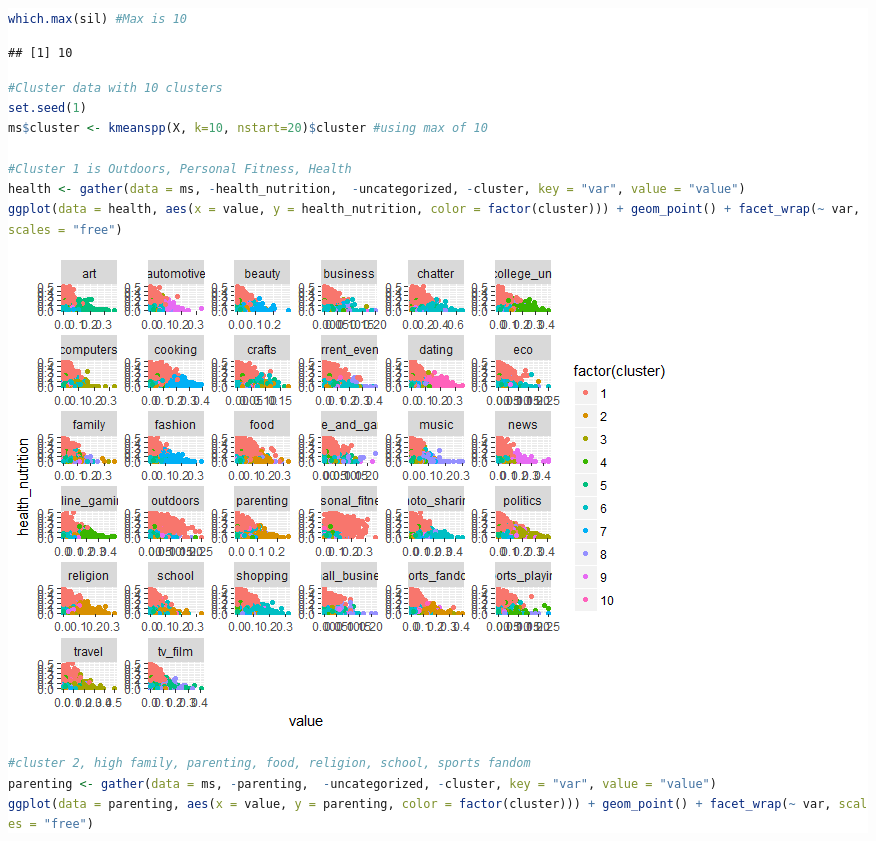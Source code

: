 ``` r
which.max(sil) #Max is 10
```

    ## [1] 10

``` r
#Cluster data with 10 clusters
set.seed(1)
ms$cluster <- kmeanspp(X, k=10, nstart=20)$cluster #using max of 10

#Cluster 1 is Outdoors, Personal Fitness, Health
health <- gather(data = ms, -health_nutrition,  -uncategorized, -cluster, key = "var", value = "value")
ggplot(data = health, aes(x = value, y = health_nutrition, color = factor(cluster))) + geom_point() + facet_wrap(~ var, scales = "free")
```

![](PM_Assignment_1_RM_-_2_files/figure-markdown_github-ascii_identifiers/unnamed-chunk-13-2.png)

``` r
#cluster 2, high family, parenting, food, religion, school, sports fandom
parenting <- gather(data = ms, -parenting,  -uncategorized, -cluster, key = "var", value = "value")
ggplot(data = parenting, aes(x = value, y = parenting, color = factor(cluster))) + geom_point() + facet_wrap(~ var, scales = "free")
```
